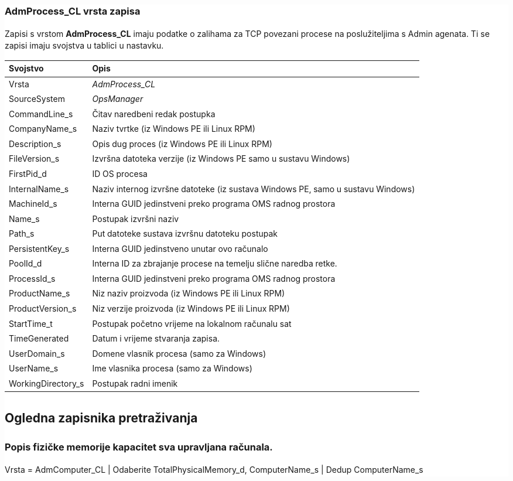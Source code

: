 
### <a name="admprocesscl-type-records"></a>AdmProcess_CL vrsta zapisa 
Zapisi s vrstom **AdmProcess_CL** imaju podatke o zalihama za TCP povezani procese na poslužiteljima s Admin agenata.  Ti se zapisi imaju svojstva u tablici u nastavku.

| Svojstvo | Opis |
|:--|:--|
| Vrsta | *AdmProcess_CL* |
| SourceSystem | *OpsManager* |
| CommandLine_s | Čitav naredbeni redak postupka |
| CompanyName_s | Naziv tvrtke (iz Windows PE ili Linux RPM) |
| Description_s | Opis dug proces (iz Windows PE ili Linux RPM) |
| FileVersion_s | Izvršna datoteka verzije (iz Windows PE samo u sustavu Windows) |
| FirstPid_d | ID OS procesa |
| InternalName_s | Naziv internog izvršne datoteke (iz sustava Windows PE, samo u sustavu Windows) |
| MachineId_s | Interna GUID jedinstveni preko programa OMS radnog prostora  |
| Name_s | Postupak izvršni naziv |
| Path_s | Put datoteke sustava izvršnu datoteku postupak |
| PersistentKey_s | Interna GUID jedinstveno unutar ovo računalo |
| PoolId_d | Interna ID za zbrajanje procese na temelju slične naredba retke. |
| ProcessId_s | Interna GUID jedinstveni preko programa OMS radnog prostora  |
| ProductName_s | Niz naziv proizvoda (iz Windows PE ili Linux RPM) |
| ProductVersion_s | Niz verzije proizvoda (iz Windows PE ili Linux RPM) |
| StartTime_t | Postupak početno vrijeme na lokalnom računalu sat |
| TimeGenerated | Datum i vrijeme stvaranja zapisa. |
| UserDomain_s | Domene vlasnik procesa (samo za Windows) |
| UserName_s | Ime vlasnika procesa (samo za Windows) |
| WorkingDirectory_s | Postupak radni imenik |


## <a name="sample-log-searches"></a>Ogledna zapisnika pretraživanja

### <a name="list-the-physical-memory-capacity-of-all-managed-computers"></a>Popis fizičke memorije kapacitet sva upravljana računala. 
Vrsta = AdmComputer_CL | Odaberite TotalPhysicalMemory_d, ComputerName_s | Dedup ComputerName_s
